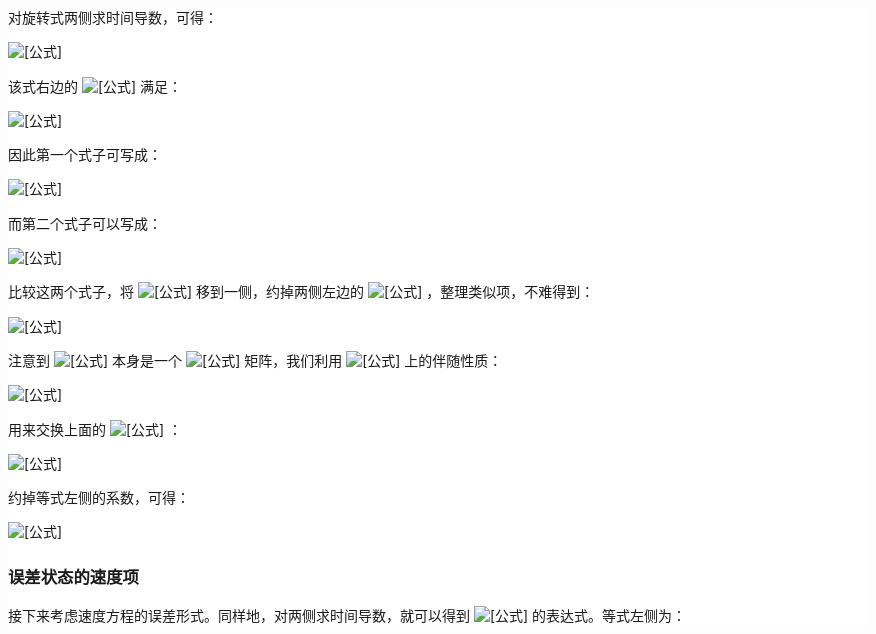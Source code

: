 对旋转式两侧求时间导数，可得：

![[公式]](https://www.zhihu.com/equation?tex=%5Cbegin%7Baligned%7D+%09%09%5Cdot%7B%5Cbm%7BR%7D%7D_t+%26%3D+%5Cdot%7B%5Cbm%7BR%7D%7D+%5Cmathrm%7BExp%7D+%28%5Cdelta+%5Cboldsymbol%7B%5Ctheta%7D%29+%2B+%5Cbm%7BR%7D+%5Cdot%7B%5Cmathrm%7BExp%7D%28%5Cdelta+%5Cboldsymbol%7B%5Ctheta%7D%29%7D++%5C%5C+%09%09%26%3D++%5Cbm%7BR%7D_t+%5Cleft%28+%5Ctilde%7B%5Cboldsymbol%7B%5Comega%7D%7D+-+%5Cbm%7Bb%7D_%7Bgt%7D+-+%5Cboldsymbol%7B%5Ceta%7D_g+%5Cright%29+%5E%5Cwedge+%09%5Cend%7Baligned%7D)

该式右边的 ![[公式]](https://www.zhihu.com/equation?tex=%5Cdot%7B%5Cmathrm%7BExp%7D%28%5Cdelta+%5Cboldsymbol%7B%5Ctheta%7D%29%7D) 满足：

![[公式]](https://www.zhihu.com/equation?tex=%5Cdot%7B%5Cmathrm%7BExp%7D%28%5Cdelta+%5Cboldsymbol%7B%5Ctheta%7D%29%7D+%3D+%5Cmathrm%7BExp%7D%28%5Cdelta+%5Cboldsymbol%7B%5Ctheta%7D%29+%5Cdelta+%5Cdot%7B%5Cboldsymbol%7B%5Ctheta%7D%7D%5E%5Cwedge.)

因此第一个式子可写成：

![[公式]](https://www.zhihu.com/equation?tex=%5Cbegin%7Baligned%7D+%09%09%5Cdot%7B%5Cbm%7BR%7D%7D+%5Cmathrm%7BExp%7D+%28%5Cdelta+%5Cboldsymbol%7B%5Ctheta%7D%29+%2B+%5Cbm%7BR%7D+%5Cdot%7B%5Cmathrm%7BExp%7D%28%5Cdelta+%5Cboldsymbol%7B%5Ctheta%7D%29%7D+%26%3D+%5Cbm%7BR%7D+%28%5Ctilde%7B%5Cboldsymbol%7B%5Comega%7D%7D-%5Cbm%7Bb%7D_g%29%5E%5Cwedge+%5Cmathrm%7BExp%7D%28%5Cdelta+%5Cboldsymbol%7B%5Ctheta%7D%29+%2B+%5Cbm%7BR%7D+%5Cmathrm%7BExp%7D%28%5Cdelta+%5Cboldsymbol%7B%5Ctheta%7D+%29+%5Cdelta+%5Cdot%7B%5Cboldsymbol%7B%5Ctheta%7D%7D%5E%5Cwedge+%5C%5C+++%09+%5Cend%7Baligned%7D)

而第二个式子可以写成：

![[公式]](https://www.zhihu.com/equation?tex=%5Cbegin%7Baligned%7D+%09%09%5Cbm%7BR%7D_t+%5Cleft%28+%5Ctilde%7B%5Cboldsymbol%7B%5Comega%7D%7D+-+%5Cbm%7Bb%7D_%7Bgt%7D+-+%5Cboldsymbol%7B%5Ceta%7D_g+%5Cright%29%5E%5Cwedge+%26%3D+%5Cbm%7BR%7D++%5Cmathrm%7BExp%7D+%28%5Cdelta+%5Cboldsymbol%7B%5Ctheta%7D%29+%5Cleft%28+%5Ctilde%7B%5Cboldsymbol%7B%5Comega%7D%7D+-+%5Cbm%7Bb%7D_%7Bgt%7D+-+%5Cboldsymbol%7B%5Ceta%7D_g+%5Cright%29%5E%5Cwedge+%5C%5C++%5Cend%7Baligned%7D)

比较这两个式子，将 ![[公式]](https://www.zhihu.com/equation?tex=%5Cdelta+%5Cdot%7B%5Cboldsymbol%7B%5Ctheta%7D%7D) 移到一侧，约掉两侧左边的 ![[公式]](https://www.zhihu.com/equation?tex=%5Cbm%7BR%7D) ，整理类似项，不难得到：

![[公式]](https://www.zhihu.com/equation?tex=%09%5Cbegin%7Baligned%7D+%09%09%5Cmathrm%7BExp%7D+%28%5Cdelta+%5Cboldsymbol%7B%5Ctheta%7D%29+%5Cdelta+%5Cdot%7B%5Cboldsymbol%7B%5Ctheta%7D%7D%5E%5Cwedge+%26%3D+%5Cmathrm%7BExp%7D+%28%5Cdelta+%5Cboldsymbol%7B%5Ctheta%7D%29+%5Cleft%28+%5Ctilde%7B%5Cboldsymbol%7B%5Comega%7D%7D+-+%5Cbm%7Bb%7D_%7Bgt%7D+-+%5Cboldsymbol%7B%5Ceta%7D_g+%5Cright%29%5E%5Cwedge+-+%28%5Ctilde%7B%5Cboldsymbol%7B%5Comega%7D%7D-%5Cbm%7Bb%7D_g%29%5E%5Cwedge+%5Cmathrm%7BExp%7D%28%5Cdelta+%5Cboldsymbol%7B%5Ctheta%7D%29+%5Cend%7Baligned%7D)

注意到 ![[公式]](https://www.zhihu.com/equation?tex=%5Cmathrm%7BExp%7D%28%5Cdelta+%5Cboldsymbol%7B%5Ctheta%7D%29) 本身是一个 ![[公式]](https://www.zhihu.com/equation?tex=%5Cmathrm%7BSO%7D%283%29) 矩阵，我们利用 ![[公式]](https://www.zhihu.com/equation?tex=%5Cmathrm%7BSO%7D%283%29) 上的伴随性质：

![[公式]](https://www.zhihu.com/equation?tex=%09%5Cboldsymbol%7B%5Cphi%7D%5E%5Cwedge+%5Cbm%7BR%7D+%3D+%5Cbm%7BR%7D+%28%5Cbm%7BR%7D%5E%5Cmathrm%7BT%7D+%5Cboldsymbol%7B%5Cphi%7D%29%5E%5Cwedge%2C)

用来交换上面的 ![[公式]](https://www.zhihu.com/equation?tex=%5Cmathrm%7BExp%7D%28%5Cdelta+%5Cboldsymbol%7B%5Ctheta%7D%29) ：

![[公式]](https://www.zhihu.com/equation?tex=%09%5Cbegin%7Baligned%7D+%09%09%5Cmathrm%7BExp%7D+%28%5Cdelta+%5Cboldsymbol%7B%5Ctheta%7D%29+%5Cdelta+%5Cdot%7B%5Cboldsymbol%7B%5Ctheta%7D%7D%5E%5Cwedge+%26%3D+%5Cmathrm%7BExp%7D+%28%5Cdelta+%5Cboldsymbol%7B%5Ctheta%7D%29+%5Cleft%28+%5Ctilde%7B%5Cboldsymbol%7B%5Comega%7D%7D+-+%5Cbm%7Bb%7D_%7Bgt%7D+-+%5Cboldsymbol%7B%5Ceta%7D_g+%5Cright%29%5E%5Cwedge+-+%5Cmathrm%7BExp%7D+%28%5Cdelta+%5Cboldsymbol%7B%5Ctheta%7D%29++%5Cleft%28+%5Cmathrm%7BExp%7D+%28-%5Cdelta+%5Cboldsymbol%7B%5Ctheta%7D%29++%28%5Ctilde%7B%5Cboldsymbol%7B%5Comega%7D%7D-%5Cbm%7Bb%7D_g%29+%5Cright%29%5E%5Cwedge+%5C%5C+%09%09+%26%3D++%5Cmathrm%7BExp%7D+%28%5Cdelta+%5Cboldsymbol%7B%5Ctheta%7D%29+%5Cleft%5B+%28%5Ctilde%7B%5Cboldsymbol%7B%5Comega%7D%7D+-+%5Cbm%7Bb%7D_%7Bgt%7D+-+%5Cboldsymbol%7B%5Ceta%7D_g%29%5E%5Cwedge+-+%28%5Cmathrm%7BExp%7D+%28-%5Cdelta+%5Cboldsymbol%7B%5Ctheta%7D%29++%28%5Ctilde%7B%5Cboldsymbol%7B%5Comega%7D%7D-%5Cbm%7Bb%7D_g%29+%29%5E%5Cwedge+%5Cright%5D+%5C%5C+%09%09+%26%5Capprox+%5Cmathrm%7BExp%7D+%28%5Cdelta+%5Cboldsymbol%7B%5Ctheta%7D%29+%5Cleft%5B+%28%5Ctilde%7B%5Cboldsymbol%7B%5Comega%7D%7D+-+%5Cbm%7Bb%7D_%7Bgt%7D+-+%5Cboldsymbol%7B%5Ceta%7D_g%29%5E%5Cwedge+-+%5Cleft%28%28%5Cbm%7BI%7D+-+%5Cdelta+%5Cboldsymbol%7B%5Ctheta%7D%5E%5Cwedge%29%28%5Ctilde%7B%5Cboldsymbol%7B%5Comega%7D%7D-%5Cbm%7Bb%7D_g+%29%5Cright%29%5E%5Cwedge+%5Cright%5D+%5C%5C+%09%09+%26%3D++%5Cmathrm%7BExp%7D+%28%5Cdelta+%5Cboldsymbol%7B%5Ctheta%7D%29+%5Cleft%5B+%5Cbm%7Bb%7D_g+-+%5Cbm%7Bb%7D_%7Bgt%7D+-%5Cboldsymbol%7B%5Ceta%7D_g+%2B+%5Cdelta+%5Cboldsymbol%7B%5Ctheta%7D%5E%5Cwedge+%5Ctilde%7B%5Cboldsymbol%7B%5Comega%7D%7D+-+%5Cdelta+%5Cboldsymbol%7B%5Ctheta%7D%5E%5Cwedge+%5Cbm%7Bb%7D_%7Bg%7D+%5Cright%5D%5E%5Cwedge+%5C%5C+%09%09+%26%3D+%5Cmathrm%7BExp%7D+%28%5Cdelta+%5Cboldsymbol%7B%5Ctheta%7D%29+%5Cleft%5B+%28-%5Ctilde%7B%5Cboldsymbol%7B%5Comega%7D%7D%2B%5Cbm%7Bb%7D_g%29%5E%5Cwedge+%5Cdelta+%5Cboldsymbol%7B%5Ctheta%7D+-+%5Cdelta+%5Cbm%7Bb%7D_g+-+%5Cboldsymbol%7B%5Ceta%7D_g+%5Cright%5D%5E%5Cwedge+%09%5Cend%7Baligned%7D)

约掉等式左侧的系数，可得：

![[公式]](https://www.zhihu.com/equation?tex=%5Cdelta+%5Cdot%7B%5Cboldsymbol%7B%5Ctheta%7D%7D+%5Capprox+-%28%5Ctilde%7B%5Cboldsymbol%7B%5Comega%7D%7D+-+%5Cbm%7Bb%7D_g%29%5E%5Cwedge+%5Cdelta+%5Cboldsymbol%7B%5Ctheta%7D+-+%5Cdelta+%5Cbm%7Bb%7D_g+-+%5Cboldsymbol%7B%5Ceta%7D_g)

### 误差状态的速度项

接下来考虑速度方程的误差形式。同样地，对两侧求时间导数，就可以得到 ![[公式]](https://www.zhihu.com/equation?tex=%5Cdelta+%5Cdot%7B%5Cbm%7Bv%7D%7D) 的表达式。等式左侧为：
